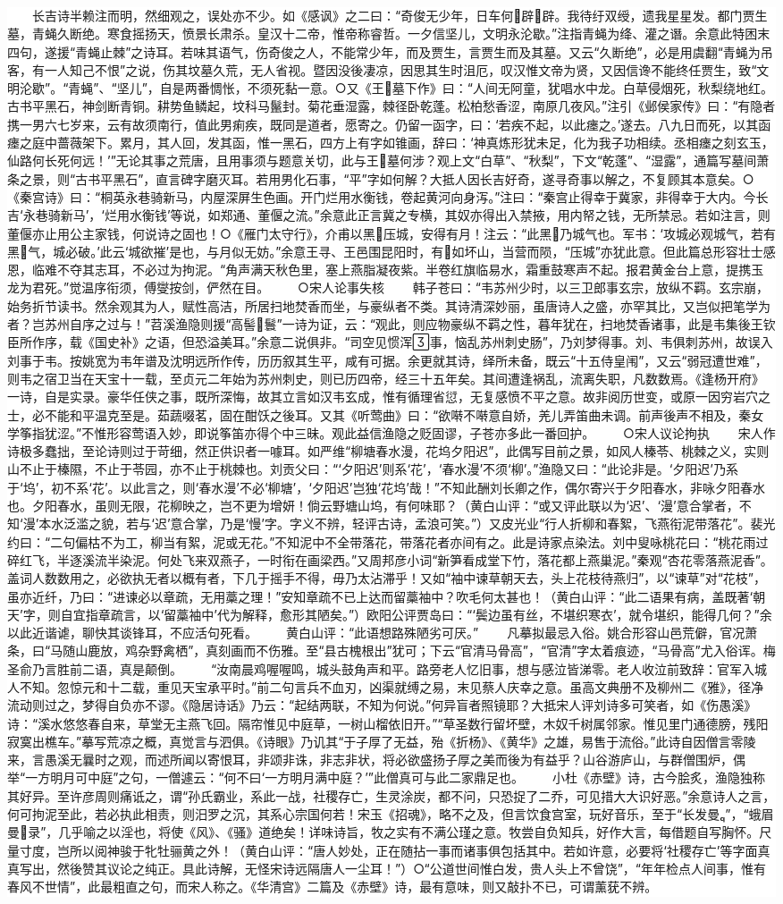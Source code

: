 　　长吉诗半赖注而明，然细观之，误处亦不少。如《感讽》之二曰：“奇俊无少年，日车何辟辟。我待纡双绶，遗我星星发。都门贾生墓，青蝇久断绝。寒食摇扬天，愤景长肃杀。皇汉十二帝，惟帝称睿哲。一夕信坚儿，文明永沦歇。”注指青蝇为绛、灌之谮。余意此特困末四句，遂援“青蝇止棘”之诗耳。若味其语气，伤奇俊之人，不能常少年，而及贾生，言贾生而及其墓。又云“久断绝”，必是用虞翻“青蝇为吊客，有一人知己不恨”之说，伤其坟墓久荒，无人省视。暨因没後凄凉，因思其生时沮厄，叹汉惟文帝为贤，又因信谗不能终任贾生，致“文明沦歇”。“青蝇”、“坚儿”，自是两番惆怅，不须死黏一意。○又《王墓下作》曰：“人间无阿童，犹唱水中龙。白草侵烟死，秋梨绕地红。古书平黑石，神剑断青铜。耕势鱼鳞起，坟科马鬣封。菊花垂湿露，棘径卧乾蓬。松柏愁香涩，南原几夜风。”注引《邺侯家传》曰：“有隐者携一男六七岁来，云有故须南行，值此男痢疾，既同是道者，愿寄之。仍留一函字，曰：‘若疾不起，以此瘗之。’遂去。八九日而死，以其函瘗之庭中蔷薇架下。累月，其人回，发其函，惟一黑石，四方上有字如锥画，辞曰：‘神真炼形犹未足，化为我子功相续。丞相瘗之刻玄玉，仙路何长死何远！’”无论其事之荒唐，且用事须与题意关切，此与王墓何涉？观上文“白草”、“秋梨”，下文“乾蓬”、“湿露”，通篇写墓间萧条之景，则“古书平黑石”，直言碑字磨灭耳。若用男化石事，“平”字如何解？大抵人因长吉好奇，遂寻奇事以解之，不复顾其本意矣。○《秦宫诗》曰：“桐英永巷骑新马，内屋深屏生色画。开门烂用水衡钱，卷起黄河向身泻。”注曰：“秦宫止得幸于冀家，非得幸于大内。今长吉‘永巷骑新马’，‘烂用水衡钱’等说，如郑通、董偃之流。”余意此正言冀之专横，其奴亦得出入禁掖，用内帑之钱，无所禁忌。若如注言，则董偃亦止用公主家钱，何说诗之固也！○《雁门太守行》，介甫以黑压城，安得有月！注云：“此黑乃城气也。军书：‘攻城必观城气，若有黑气，城必破。’此云‘城欲摧’是也，与月似无妨。”余意王寻、王邑围昆阳时，有如坏山，当营而陨，“压城”亦犹此意。但此篇总形容壮士感恩，临难不夺其志耳，不必过为拘泥。“角声满天秋色里，塞上燕脂凝夜紫。半卷红旗临易水，霜重鼓寒声不起。报君黄金台上意，提携玉龙为君死。”觉温序衔须，傅燮按剑，俨然在目。
　　○宋人论事失核
　　韩子苍曰：“韦苏州少时，以三卫郎事玄宗，放纵不羁。玄宗崩，始务折节读书。然余观其为人，赋性高洁，所居扫地焚香而坐，与豪纵者不类。其诗清深妙丽，虽唐诗人之盛，亦罕其比，又岂似把笔学为者？岂苏州自序之过与！”苕溪渔隐则援“高髻鬟”一诗为证，云：“观此，则应物豪纵不羁之性，暮年犹在，扫地焚香诸事，此是韦集後王钦臣所作序，载《国史补》之语，但恐溢美耳。”余意二说俱非。“司空见惯浑事，恼乱苏州刺史肠”，乃刘梦得事。刘、韦俱刺苏州，故误入刘事于韦。按姚宽为韦年谱及沈明远所作传，历历叙其生平，咸有可据。余更就其诗，绎所未备，既云“十五侍皇闱”，又云“弱冠遭世难”，则韦之宿卫当在天宝十一载，至贞元二年始为苏州刺史，则已历四帝，经三十五年矣。其间遭逢祸乱，流离失职，凡数数焉。《逢杨开府》一诗，自是实录。豪华任侠之事，既所深悔，故其立言如汉韦玄成，惟有循理省愆，无复感愤不平之意。故非阅历世变，或原一因穷岩穴之士，必不能和平温克至是。茹蔬啜茗，固在酣饫之後耳。又其《听莺曲》曰：“欲啭不啭意自娇，羌儿弄笛曲未调。前声後声不相及，秦女学筝指犹涩。”不惟形容莺语入妙，即说筝笛亦得个中三昧。观此益信渔隐之贬固谬，子苍亦多此一番回护。
　　○宋人议论拘执
　　宋人作诗极多蠢拙，至论诗则过于苛细，然正供识者一噱耳。如严维“柳塘春水漫，花坞夕阳迟”，此偶写目前之景，如风人榛苓、桃棘之义，实则山不止于榛隰，不止于苓园，亦不止于桃棘也。刘贡父曰：“‘夕阳迟’则系‘花’，‘春水漫’不须‘柳’。”渔隐又曰：“此论非是。‘夕阳迟’乃系于‘坞’，初不系‘花’。以此言之，则‘春水漫’不必‘柳塘’，‘夕阳迟’岂独‘花坞’哉！”不知此酬刘长卿之作，偶尔寄兴于夕阳春水，非咏夕阳春水也。夕阳春水，虽则无限，花柳映之，岂不更为增妍！倘云野塘山坞，有何味耶？（黄白山评：“或又评此联以为‘迟’、‘漫’意合掌者，不知‘漫’本水泛滥之貌，若与‘迟’意合掌，乃是‘慢’字。字义不辨，轻评古诗，孟浪可笑。”）又皮光业“行人折柳和春絮，飞燕衔泥带落花”。裴光约曰：“二句偏枯不为工，柳当有絮，泥或无花。”不知泥中不全带落花，带落花者亦间有之。此是诗家点染法。刘中叟咏桃花曰：“桃花雨过碎红飞，半逐溪流半染泥。何处飞来双燕子，一时衔在画梁西。”又周邦彦小词“新笋看成堂下竹，落花都上燕巢泥。”秦观“杏花零落燕泥香”。盖词人数数用之，必欲执无者以概有者，下几于摇手不得，毋乃太沾滞乎！又如“袖中谏草朝天去，头上花枝待燕归”，以“谏草”对“花枝”，虽亦近纤，乃曰：“进谏必以章疏，无用藁之理！”安知章疏不已上达而留藁袖中？吹毛何太甚也！（黄白山评：“此二语果有病，盖既著‘朝天’字，则自宜指章疏言，以‘留藁袖中’代为解释，愈形其陋矣。”）欧阳公评贾岛曰：“‘鬓边虽有丝，不堪织寒衣’，就令堪织，能得几何？”余以此近谐谑，聊快其谈锋耳，不应活句死看。
　　黄白山评：“此语想路殊陋劣可厌。”
　　凡摹拟最忌入俗。姚合形容山邑荒僻，官况萧条，曰“马随山鹿放，鸡杂野禽栖”，真刻画而不伤雅。至“县古槐根出”犹可；下云“官清马骨高”，“官清”字太着痕迹，“马骨高”尤入俗诨。梅圣俞乃言胜前二语，真是颠倒。
　　“汝南晨鸡喔喔鸣，城头鼓角声和平。路旁老人忆旧事，想与感泣皆涕零。老人收泣前致辞：官军入城人不知。忽惊元和十二载，重见天宝承平时。”前二句言兵不血刃，凶渠就缚之易，末见蔡人庆幸之意。虽高文典册不及柳州二《雅》，径净流动则过之，梦得自负亦不谬。《隐居诗话》乃云：“起结两联，不知为何说。”何异盲者照镜耶？大抵宋人评刘诗多可笑者，如《伤愚溪》诗：“溪水悠悠春自来，草堂无主燕飞回。隔帘惟见中庭草，一树山榴依旧开。”“草圣数行留坏壁，木奴千树属邻家。惟见里门通德膀，残阳寂寞出樵车。”摹写荒凉之概，真觉言与泗俱。《诗眼》乃讥其“于子厚了无益，殆《折杨》、《黄华》之雄，易售于流俗。”此诗自因僧言零陵来，言愚溪无曩时之观，而述所闻以寄恨耳，非颂非诛，非志非状，将必欲盛扬子厚之美而後为有益乎？山谷游庐山，与群僧围炉，偶举“一方明月可中庭”之句，一僧遽云：“何不曰‘一方明月满中庭？’”此僧真可与此二家鼎足也。
　　小杜《赤壁》诗，古今脍炙，渔隐独称其好异。至许彦周则痛诋之，谓“孙氏霸业，系此一战，社稷存亡，生灵涂炭，都不问，只恐捉了二乔，可见措大大识好恶。”余意诗人之言，何可拘泥至此，若必执此相责，则汨罗之沉，其系心宗国何若！宋玉《招魂》，略不之及，但言饮食宫室，玩好音乐，至于“长发曼”，“蛾眉曼录”，几乎喻之以淫也，将使《风》、《骚》道绝矣！详味诗旨，牧之实有不满公瑾之意。牧尝自负知兵，好作大言，每借题自写胸怀。尺量寸度，岂所以阅神骏于牝牡骊黄之外！（黄白山评：“唐人妙处，正在随拈一事而诸事俱包括其中。若如许意，必要将‘社稷存亡’等字面真真写出，然後赞其议论之纯正。具此诗解，无怪宋诗远隔唐人一尘耳！”）○“公道世间惟白发，贵人头上不曾饶”，“年年检点人间事，惟有春风不世情”，此最粗直之句，而宋人称之。《华清宫》二篇及《赤壁》诗，最有意味，则又敲扑不已，可谓薰莸不辨。
